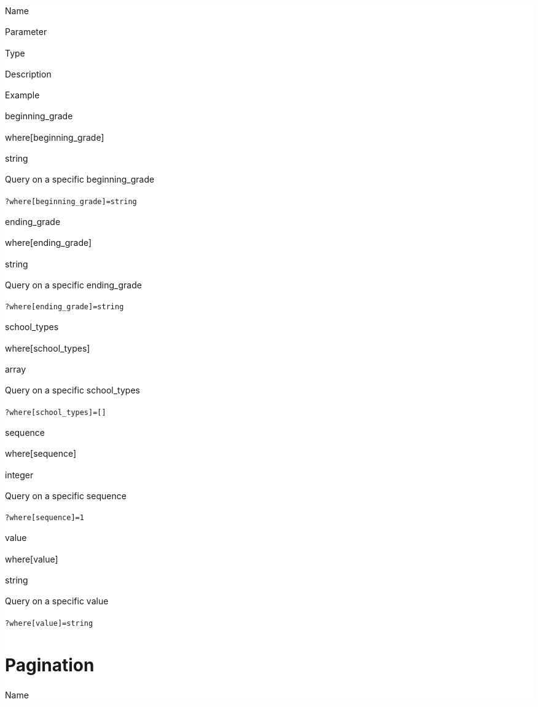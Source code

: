 Name

Parameter

Type

Description

Example

beginning\_grade

where[beginning\_grade]

string

Query on a specific beginning\_grade

`?where[beginning_grade]=string`

ending\_grade

where[ending\_grade]

string

Query on a specific ending\_grade

`?where[ending_grade]=string`

school\_types

where[school\_types]

array

Query on a specific school\_types

`?where[school_types]=[]`

sequence

where[sequence]

integer

Query on a specific sequence

`?where[sequence]=1`

value

where[value]

string

Query on a specific value

`?where[value]=string`

# Pagination

Name
